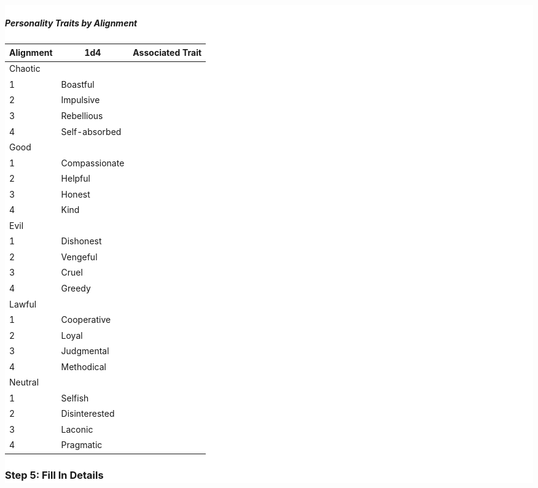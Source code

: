 |     |     |     |
| --- | --- | --- |
##### [](#PersonalityTraitsbyAlignment)Personality Traits by Alignment
| Alignment | 1d4 | Associated Trait |
| --- | --- | --- |
| Chaotic |
| 1   | Boastful |
| 2   | Impulsive |
| 3   | Rebellious |
| 4   | Self-absorbed |
| Good |
| 1   | Compassionate |
| 2   | Helpful |
| 3   | Honest |
| 4   | Kind |
| Evil |
| 1   | Dishonest |
| 2   | Vengeful |
| 3   | Cruel |
| 4   | Greedy |
| Lawful |
| 1   | Cooperative |
| 2   | Loyal |
| 3   | Judgmental |
| 4   | Methodical |
| Neutral |
| 1   | Selfish |
| 2   | Disinterested |
| 3   | Laconic |
| 4   | Pragmatic |

### [](#Step5FillInDetails)Step 5: Fill In Details

